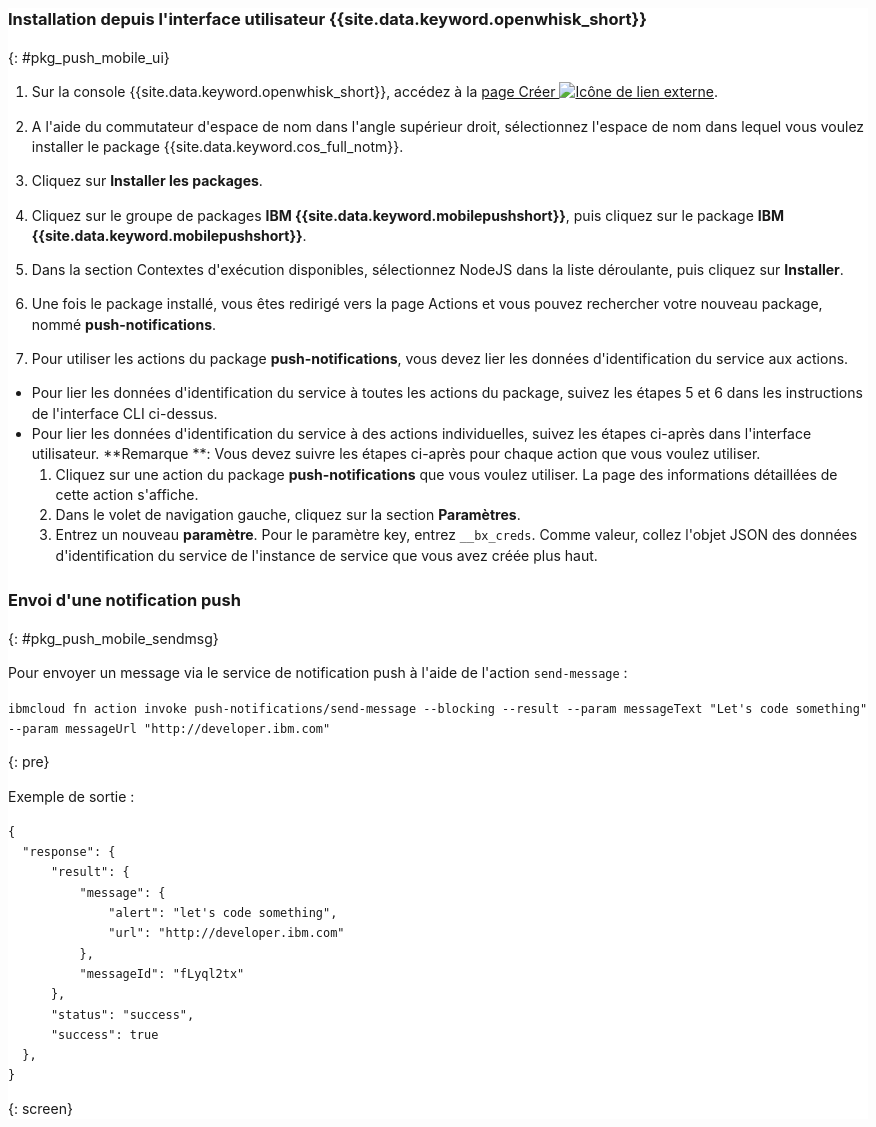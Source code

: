### Installation depuis l'interface utilisateur {{site.data.keyword.openwhisk_short}}
{: #pkg_push_mobile_ui}

1. Sur la console {{site.data.keyword.openwhisk_short}}, accédez à la [page Créer ![Icône de lien externe](../icons/launch-glyph.svg "Icône de lien externe")](https://cloud.ibm.com/openwhisk/create).

2. A l'aide du commutateur d'espace de nom dans l'angle supérieur droit, sélectionnez l'espace de nom dans lequel vous voulez installer le package {{site.data.keyword.cos_full_notm}}.

3. Cliquez sur **Installer les packages**.

4. Cliquez sur le groupe de packages **IBM {{site.data.keyword.mobilepushshort}}**, puis cliquez sur le package **IBM {{site.data.keyword.mobilepushshort}}**.

5. Dans la section Contextes d'exécution disponibles, sélectionnez NodeJS dans la liste déroulante, puis cliquez sur **Installer**.

6. Une fois le package installé, vous êtes redirigé vers la page Actions et vous pouvez rechercher votre nouveau package, nommé **push-notifications**.

7. Pour utiliser les actions du package **push-notifications**, vous devez lier les données d'identification du service aux actions.
  * Pour lier les données d'identification du service à toutes les actions du package, suivez les étapes 5 et 6 dans les instructions de l'interface CLI ci-dessus.
  * Pour lier les données d'identification du service à des actions individuelles, suivez les étapes ci-après dans l'interface utilisateur. **Remarque **: Vous devez suivre les étapes ci-après pour chaque action que vous voulez utiliser.
    1. Cliquez sur une action du package **push-notifications** que vous voulez utiliser. La page des informations détaillées de cette action s'affiche.
    2. Dans le volet de navigation gauche, cliquez sur la section **Paramètres**.
    3. Entrez un nouveau **paramètre**. Pour le paramètre key, entrez `__bx_creds`. Comme valeur, collez l'objet JSON des données d'identification du service de l'instance de service que vous avez créée plus haut.

### Envoi d'une notification push
{: #pkg_push_mobile_sendmsg}

Pour envoyer un message via le service de notification push à l'aide de l'action `send-message` :
```
ibmcloud fn action invoke push-notifications/send-message --blocking --result --param messageText "Let's code something" --param messageUrl "http://developer.ibm.com"
```
{: pre}

Exemple de sortie :
```
{
  "response": {
      "result": {
          "message": {
              "alert": "let's code something",
              "url": "http://developer.ibm.com"
          },
          "messageId": "fLyql2tx"
      },
      "status": "success",
      "success": true
  },
}
```
{: screen}
